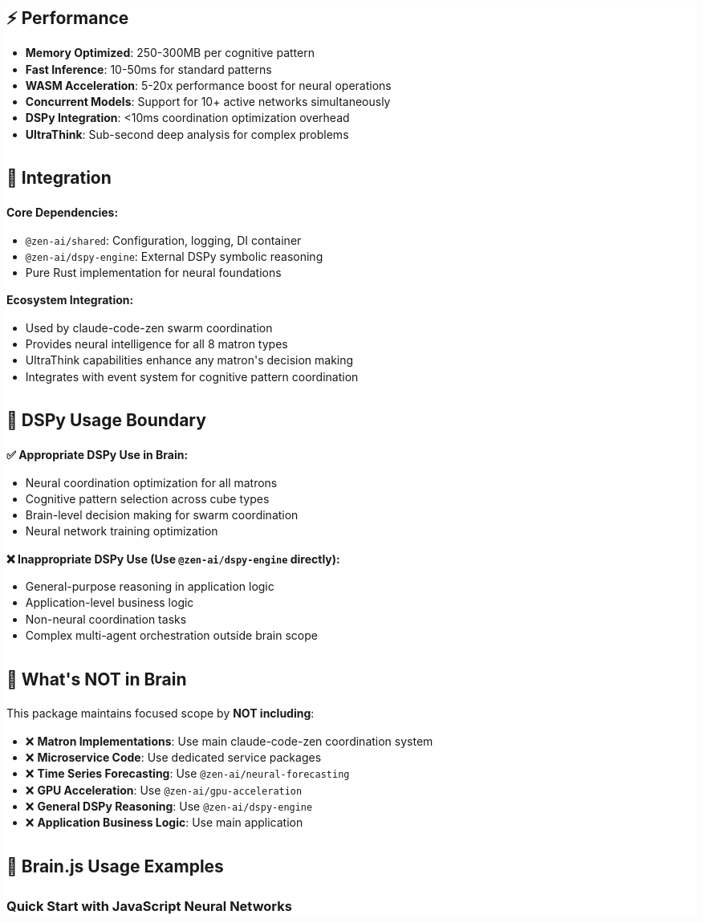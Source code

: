 ## ⚡ **Performance**

- **Memory Optimized**: 250-300MB per cognitive pattern
- **Fast Inference**: 10-50ms for standard patterns  
- **WASM Acceleration**: 5-20x performance boost for neural operations
- **Concurrent Models**: Support for 10+ active networks simultaneously
- **DSPy Integration**: <10ms coordination optimization overhead
- **UltraThink**: Sub-second deep analysis for complex problems

## 🔗 **Integration**

**Core Dependencies:**
- `@zen-ai/shared`: Configuration, logging, DI container
- `@zen-ai/dspy-engine`: External DSPy symbolic reasoning
- Pure Rust implementation for neural foundations

**Ecosystem Integration:**
- Used by claude-code-zen swarm coordination
- Provides neural intelligence for all 8 matron types
- UltraThink capabilities enhance any matron's decision making
- Integrates with event system for cognitive pattern coordination

## 🎯 **DSPy Usage Boundary**

**✅ Appropriate DSPy Use in Brain:**
- Neural coordination optimization for all matrons
- Cognitive pattern selection across cube types
- Brain-level decision making for swarm coordination
- Neural network training optimization

**❌ Inappropriate DSPy Use (Use `@zen-ai/dspy-engine` directly):**
- General-purpose reasoning in application logic
- Application-level business logic
- Non-neural coordination tasks
- Complex multi-agent orchestration outside brain scope

## 🚫 **What's NOT in Brain**

This package maintains focused scope by **NOT including**:

- ❌ **Matron Implementations**: Use main claude-code-zen coordination system
- ❌ **Microservice Code**: Use dedicated service packages
- ❌ **Time Series Forecasting**: Use `@zen-ai/neural-forecasting` 
- ❌ **GPU Acceleration**: Use `@zen-ai/gpu-acceleration`
- ❌ **General DSPy Reasoning**: Use `@zen-ai/dspy-engine`
- ❌ **Application Business Logic**: Use main application

## 🚀 **Brain.js Usage Examples**

### Quick Start with JavaScript Neural Networks
